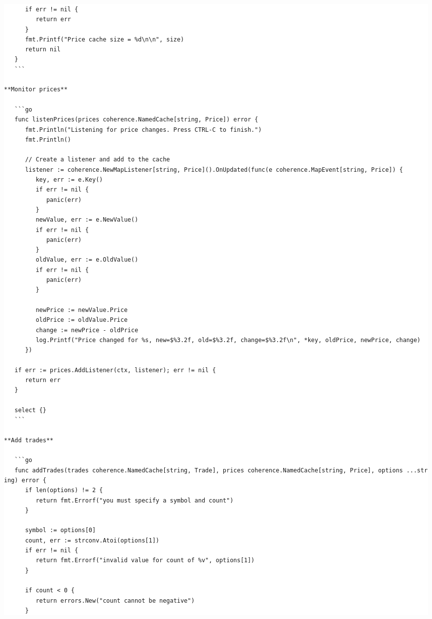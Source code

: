    ```
         if err != nil {
            return err
         }
         fmt.Printf("Price cache size = %d\n\n", size)
         return nil
      }
      ```

**Monitor prices**
 
      ```go
      func listenPrices(prices coherence.NamedCache[string, Price]) error {
         fmt.Println("Listening for price changes. Press CTRL-C to finish.")
         fmt.Println()

         // Create a listener and add to the cache
         listener := coherence.NewMapListener[string, Price]().OnUpdated(func(e coherence.MapEvent[string, Price]) {
            key, err := e.Key()
            if err != nil {
               panic(err)
            }
            newValue, err := e.NewValue()
            if err != nil {
               panic(err)
            }
            oldValue, err := e.OldValue()
            if err != nil {
               panic(err)
            }

            newPrice := newValue.Price
            oldPrice := oldValue.Price
            change := newPrice - oldPrice
            log.Printf("Price changed for %s, new=$%3.2f, old=$%3.2f, change=$%3.2f\n", *key, oldPrice, newPrice, change)
         })

      if err := prices.AddListener(ctx, listener); err != nil {
         return err
      }

      select {}
      ```

**Add trades**
 
      ```go
      func addTrades(trades coherence.NamedCache[string, Trade], prices coherence.NamedCache[string, Price], options ...string) error {
         if len(options) != 2 {
            return fmt.Errorf("you must specify a symbol and count")
         }

         symbol := options[0]
         count, err := strconv.Atoi(options[1])
         if err != nil {
            return fmt.Errorf("invalid value for count of %v", options[1])
         }

         if count < 0 {
            return errors.New("count cannot be negative")
         }
   ```